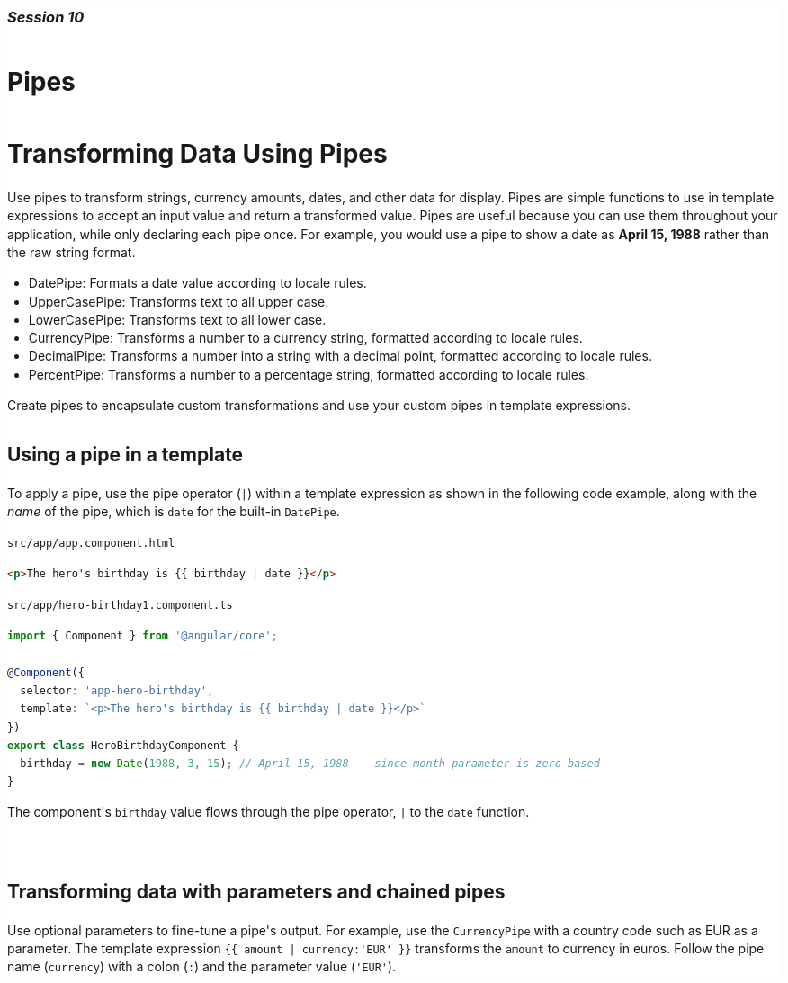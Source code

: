 ### *Session 10*

# Pipes

# Transforming Data Using Pipes
Use pipes to transform strings, currency amounts, dates, and other data for display. Pipes are simple functions to use in template expressions to accept an input value and return a transformed value. Pipes are useful because you can use them throughout your application, while only declaring each pipe once. For example, you would use a pipe to show a date as __April 15, 1988__ rather than the raw string format.

* DatePipe: Formats a date value according to locale rules.
* UpperCasePipe: Transforms text to all upper case.
* LowerCasePipe: Transforms text to all lower case.
* CurrencyPipe: Transforms a number to a currency string, formatted according to locale rules.
* DecimalPipe: Transforms a number into a string with a decimal point, formatted according to locale rules.
* PercentPipe: Transforms a number to a percentage string, formatted according to locale rules.

Create pipes to encapsulate custom transformations and use your custom pipes in template expressions.

## Using a pipe in a template
To apply a pipe, use the pipe operator (`|`) within a template expression as shown in the following code example, along with the _name_ of the pipe, which is `date` for the built-in `DatePipe`.

`src/app/app.component.html`
```html
<p>The hero's birthday is {{ birthday | date }}</p>
```

`src/app/hero-birthday1.component.ts`
```typescript
import { Component } from '@angular/core';

@Component({
  selector: 'app-hero-birthday',
  template: `<p>The hero's birthday is {{ birthday | date }}</p>`
})
export class HeroBirthdayComponent {
  birthday = new Date(1988, 3, 15); // April 15, 1988 -- since month parameter is zero-based
}
```

The component's `birthday` value flows through the pipe operator, `|` to the `date` function.

<br>

## Transforming data with parameters and chained pipes
Use optional parameters to fine-tune a pipe's output. For example, use the `CurrencyPipe` with a country code such as EUR as a parameter. The template expression `{{ amount | currency:'EUR' }}` transforms the `amount` to currency in euros. Follow the pipe name (`currency`) with a colon (`:`) and the parameter value (`'EUR'`).
